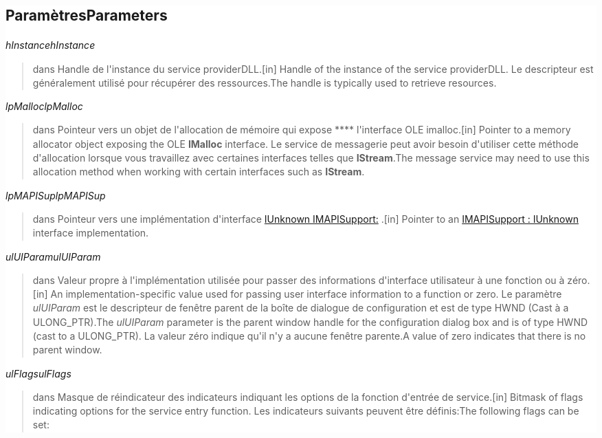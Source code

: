 ## <a name="parameters"></a><span data-ttu-id="3828f-112">Paramètres</span><span class="sxs-lookup"><span data-stu-id="3828f-112">Parameters</span></span>

 <span data-ttu-id="3828f-113">_hInstance_</span><span class="sxs-lookup"><span data-stu-id="3828f-113">_hInstance_</span></span>
  
> <span data-ttu-id="3828f-114">dans Handle de l'instance du service providerDLL.</span><span class="sxs-lookup"><span data-stu-id="3828f-114">[in] Handle of the instance of the service providerDLL.</span></span> <span data-ttu-id="3828f-115">Le descripteur est généralement utilisé pour récupérer des ressources.</span><span class="sxs-lookup"><span data-stu-id="3828f-115">The handle is typically used to retrieve resources.</span></span> 
    
 <span data-ttu-id="3828f-116">_lpMalloc_</span><span class="sxs-lookup"><span data-stu-id="3828f-116">_lpMalloc_</span></span>
  
> <span data-ttu-id="3828f-117">dans Pointeur vers un objet de l'allocation de mémoire qui expose \*\*\*\* l'interface OLE imalloc.</span><span class="sxs-lookup"><span data-stu-id="3828f-117">[in] Pointer to a memory allocator object exposing the OLE **IMalloc** interface.</span></span> <span data-ttu-id="3828f-118">Le service de messagerie peut avoir besoin d'utiliser cette méthode d'allocation lorsque vous travaillez avec certaines interfaces telles que **IStream**.</span><span class="sxs-lookup"><span data-stu-id="3828f-118">The message service may need to use this allocation method when working with certain interfaces such as **IStream**.</span></span> 
    
 <span data-ttu-id="3828f-119">_lpMAPISup_</span><span class="sxs-lookup"><span data-stu-id="3828f-119">_lpMAPISup_</span></span>
  
> <span data-ttu-id="3828f-120">dans Pointeur vers une implémentation d'interface [IUnknown IMAPISupport:](imapisupportiunknown.md) .</span><span class="sxs-lookup"><span data-stu-id="3828f-120">[in] Pointer to an [IMAPISupport : IUnknown](imapisupportiunknown.md) interface implementation.</span></span> 
    
 <span data-ttu-id="3828f-121">_ulUIParam_</span><span class="sxs-lookup"><span data-stu-id="3828f-121">_ulUIParam_</span></span>
  
> <span data-ttu-id="3828f-122">dans Valeur propre à l'implémentation utilisée pour passer des informations d'interface utilisateur à une fonction ou à zéro.</span><span class="sxs-lookup"><span data-stu-id="3828f-122">[in] An implementation-specific value used for passing user interface information to a function or zero.</span></span> <span data-ttu-id="3828f-123">Le paramètre _ulUIParam_ est le descripteur de fenêtre parent de la boîte de dialogue de configuration et est de type HWND (Cast à a ULONG_PTR).</span><span class="sxs-lookup"><span data-stu-id="3828f-123">The  _ulUIParam_ parameter is the parent window handle for the configuration dialog box and is of type HWND (cast to a ULONG_PTR).</span></span> <span data-ttu-id="3828f-124">La valeur zéro indique qu'il n'y a aucune fenêtre parente.</span><span class="sxs-lookup"><span data-stu-id="3828f-124">A value of zero indicates that there is no parent window.</span></span> 
    
 <span data-ttu-id="3828f-125">_ulFlags_</span><span class="sxs-lookup"><span data-stu-id="3828f-125">_ulFlags_</span></span>
  
> <span data-ttu-id="3828f-126">dans Masque de réindicateur des indicateurs indiquant les options de la fonction d'entrée de service.</span><span class="sxs-lookup"><span data-stu-id="3828f-126">[in] Bitmask of flags indicating options for the service entry function.</span></span> <span data-ttu-id="3828f-127">Les indicateurs suivants peuvent être définis:</span><span class="sxs-lookup"><span data-stu-id="3828f-127">The following flags can be set:</span></span>
    